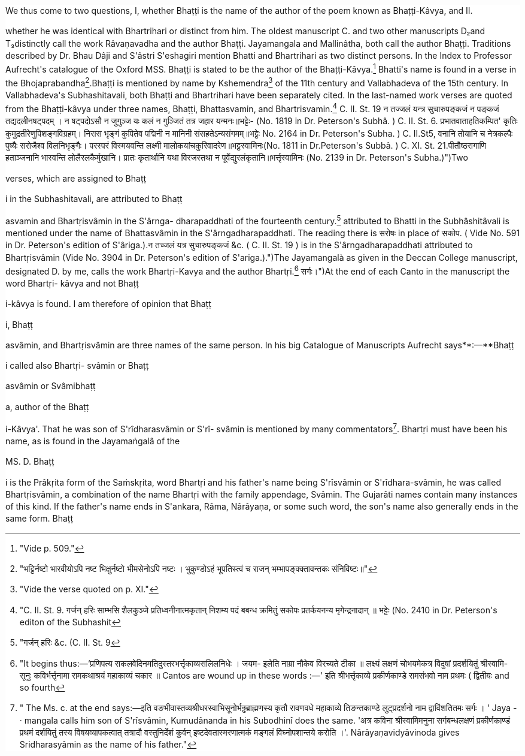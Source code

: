  We thus come to two questions, I, whether Bhaṭṭi is the name of the author of the poem known as Bhaṭṭi-Kâvya, and II.

whether he was identical with Bhartrihari or distinct from him. The oldest manuscript C. and two other manuscripts D₂and T₃distinctly call the work Râvaṇavadha and the author Bhaṭṭi. Jayamangala and Mallinâtha, both call the author Bhaṭṭi. Traditions described by Dr. Bhau Dâji and S'âstri S'eshagiri mention Bhatti and Bhartrihari as two distinct persons. In the Index to Professor Aufrecht's catalogue of the Oxford MSS. Bhaṭṭi is stated to be the author of the Bhaṭṭi-Kâvya.[^16] Bhatti's name is found in a verse in the Bhojaprabandha[^17].Bhaṭṭi is mentioned by name by Kshemendra[^18] of the 11th century and Vallabhadeva of the 15th century. In Vallabhadeva's Subhashitavali, both Bhaṭṭi and Bhartrihari have been separately cited. In the last-named work verses are quoted from the Bhaṭṭi-kâvya under three names, Bhaṭṭi, Bhattasvamin, and Bhartrisvamin.[^19]  C. II. St. 19 न तज्जलं यन्त्र सुचारुपङ्कजं न पङ्कजं तद्यदलीनषट्पदम् ।   न षट्पदोऽसौ न जुगुञ्ज यः कलं न गुञ्जितं तत्र जहार यन्मनः॥भट्टेः- (No. 1819 in Dr. Peterson's Subhâ. ) C. II. St. 6. प्रभातवाताहतिकम्पित' कृतिः कुमुद्रतीरेणुपिशङ्गविग्रहम्।  निरास भृङ्गं कुपितेव पद्मिनी न मानिनी संसहतेऽन्यसंगमम्॥भट्टेः No. 2164 in Dr. Peterson's Subha. ) C. II.St5, वनानि तोयानि च नेत्रकल्पैः पुष्यैः सरोजैश्व विलनिभृङ्गैः।  परस्परं विस्मयवन्ति लक्ष्मी मालोकयांचकुरिवादरेण॥भट्टस्वामिनः(No. 1811 in Dr.Peterson's Subbâ. ) C. XI. St. 21.पीतौष्ठरागाणि हताञ्जनानि भास्वन्ति लोलैरलकैर्मुखानि।  प्रातः कृतार्थानि यथा विरजस्तथा न पूर्वेद्युरलंकृतानि॥भर्त्तृस्वामिनः (No. 2139 in Dr. Peterson's Subha.)")Two

[^16]: "Vide p. 509."

[^17]: "भट्टिर्नष्टो भारवीयोऽपि नष्ट भिक्षुर्नष्टो भीमसेनोऽपि नष्टः । भुकुण्डोऽहं भूपतिस्त्वं च राजन् भम्भापङ्क्क्तावन्तकः संनिविष्टः॥"

[^18]: "Vide the verse quoted on p. XI."

[^19]: "C. II. St. 9. गर्जन् हरिः साम्भसि शैलकुञ्जे प्रतिध्वनीनात्मकृतान् निशम्य  पदं बबन्ध क्रमितुं सकोपः प्रतर्कयनन्य मृगेन्द्रनादान् ॥ भट्टेः  (No. 2410 in Dr. Peterson's editon of the Subhashit

verses, which are assigned to Bhaṭṭ

i in the Subhashitavali, are attributed to Bhaṭṭ

asvamin and Bhartṛisvâmin in the S'ârnga- dharapaddhati of the fourteenth century.[^20] attributed to Bhatti in the Subhâshitâvali is mentioned under the name of Bhattasvâmin in the S'ârngadharapaddhati. The reading there is सरोषः in place of सकोप. ( Vide No. 591 in Dr. Peterson's edition of S'âriga.).न तच्जलं यत्र सुचारुपङ्कजं &c. ( C. II. St. 19 ) is in the S'ârngadharapaddhati attributed to Bhartṛisvâmin (Vide No. 3904 in Dr. Peterson's edition of S'ariga.).")The Jayamangalà as given in the Deccan College manuscript, designated D. by me, calls the work Bhartṛi-Kavya and the author Bhartṛi.[^21] सर्गः।")At the end of each Canto in the manuscript the word Bhartṛi- kâvya and not Bhaṭṭ

[^20]: "गर्जन् हरिः &c. (C. II. St. 9

[^21]: "It begins thus:—‘प्रणिपत्य सकलवेदिनमतिदुस्तरभर्त्तृकाव्यसलिलनिधेः । जयम- इलेति नाम्रा नौकेव विरच्यते टीका ॥ लक्ष्यं लक्षणं चोभयमेकत्र विदुषां प्रदर्शयितुं श्रीस्वामि- सूनुः कविर्भर्त्तृनामा रामकथाश्रयं महाकाव्यं चकार ॥   Cantos are wound up in these words :—' इति श्रीभर्त्तृकाव्ये प्रकीर्णकाण्डे रामसंभवो नाम प्रथमः ( द्वितीयः and so fourth

i-kâvya is found. I am therefore of opinion that Bhaṭṭ

i, Bhaṭṭ

asvâmin, and Bhartṛisvâmin are three names of the same person. In his big Catalogue of Manuscripts Aufrecht says**:—**Bhaṭṭ

i called also Bhartṛi- svâmin or Bhaṭṭ

asvâmin or Svâmibhaṭṭ

a, author of the Bhaṭṭ

i-Kâvya'. That he was son of S'rîdharasvâmin or S'rî- svâmin is mentioned by many commentators[^22]. Bhartṛi must have been his name, as is found in the Jayamaṅgalâ of the

[^22]: " The Ms. c. at the end says:—इति वङभीवास्तव्यश्रीधरस्वाभिसूनोर्भढ्ढब्राह्मणस्य कृतौ रावणवधे महाकाव्ये तिङन्तकाण्डे लुट्प्रदर्शनो नाम द्वाविंशतितमः सर्गः । ' Jaya - · mangala calls him son of S'rîsvâmin, Kumudânanda in his Subodhinî does the same. 'अत्र कविना श्रीस्वामिमनुना सर्गबन्धलक्षणं प्रकीर्णकाण्डं प्रथमं दर्शयितुं तस्य विषयव्यापकत्वात् तत्रादौ वस्तुनिर्देशं कुर्वन् इष्टदेवतास्मरणात्मकं मङ्गलं विघ्नोपशान्तये करोति ।'. Nârâyaṇavidyâvinoda gives Sridharasyâmin as the name of his father."

MS. D. Bhaṭṭ

i is the Prâkṛita form of the Saṁskṛita, word Bhartṛi and his father's name being S'rîsvâmin or S'rîdhara-svâmin, he was called Bhartṛisvâmin, a combination of the name Bhartṛi with the family appendage, Svâmin. The Gujarâti names contain many instances of this kind. If the father's name ends in S'ankara, Râma, Nârâyaṇa, or some such word, the son's name also generally ends in the same form. Bhaṭṭ


[^1]: "Sûtras are of six kinds:— संज्ञा च परिभाषा च विधिर्नियम एव च। अतिदेशोऽधिकारश्च षड्विधं सूत्रलक्षणम्॥'"
[^2]: "Among the quotations from the Bhatti-Kavya in the Siddhanta- Kaumudi and the Manoramá may be mentioned ' पितॄनतासत् ' १, २ ( K. p. 236
[^3]: " It must be noted that the forms, which are departures from Pâṇini, can hardly be called incorrect; as other grammars, that have now been lost, were in the time of Bhatti considered authoritative. In two or three places Mallinatha says:—' व्याकरणान्तरे द्रष्टव्यम्.'"
[^970]: #
[^4]: " It is divided into 27 Cantos. The Pádas of the Ashtadhyayî are illustrated in order, each Pâda, beginning with the second, (the first dealing only with sanjnyás being omitted
[^5]: " † The story of Rama is the sole subject of Vâlmîki's Râmâyaṇa and 'Adhyatma-Râmâyaṇa, and occupies a place in Agni-Purâṇa"
[^6]: "A Mahâkâvya is thus defined by Dandin:—  सर्गबन्धो महाकाव्यमुच्यते तस्य लक्षणम् । आशीर्न मस्क्रिया वस्तुनिर्देशो वापि तन्मुखम् ॥ इतिहासकथोद्भूतमितरद्वा सदाश्रयम् । चतुर्वर्गफलोपेतं चतुरोदात्तनायकम् ॥ नगरार्णव शैल चन्द्रार्कौदयवर्णनैः । उद्यानसलिलक्रीडामधुपानरतोत्सवैः ॥ विप्रलम्भैर्विवाहैश्च कुमारोदयवर्णनैः । मन्त्रदूतप्रयाणाजिनायकाभ्युदयैरपि ॥ अलंकृतमसंक्षिप्तं रसभावनिरन्तरम् । सर्गैरनतिविस्तीर्णैः श्रव्यवृत्तैः सुसन्धिभिः ॥ सर्वत्र भिन्नवृत्तान्तैरुपेतं लोकरञ्जकम् । काव्यं कल्पान्तरस्थायि जायेत सदलंकृति ॥ '  By चतुरोदात्त नायक is meant धीरोदात्त नायक who is defined as:—  अविकत्थनः क्षमावानतिगम्भीरो महासत्त्वः । स्यान्निगूढमानो धीरोदात्तो दृढव्रतः कथितः ॥ '  As regards the incidental description of नगर, अर्णव &c, it is stated that  'न्यूनमप्यत्र यैः कैञ्चिदङ्गैः काव्यं न दुष्यति । यद्युपात्तेषु संपत्तिराराधयति तद्विदः ॥"
[^7]: "' लक्ष्यं लक्षणं चोभयमेकत्र विदुषः प्रदर्शयितुं श्रीस्वामिसूनुः कविर्भट्टिनामा रामकथाश्रयम- हाकाव्य चकारं ।' जय०."
[^8]: "The following are some of these passages in the first nine Cantos:— Canto I., Sts. 6, 7, 8. Canto II., the description of Sarad (Sts. 2-19
[^9]: "Colebrooke's Essays Vol. II., p. 115-116."
[^10]: "Journal of the Bombay Branch of the Royal Asiatic Society 1862, p. 219."
[^11]: "Indian Antiquary Vol. I., p. 319. This story is mentioned by Bohlen also. "
[^12]: " Bohlen's Preface to the S'atakas p. 6."
[^13]: "He was son of Vânes'vara, brother of Jatâdhara, of the family of Pûrvagrâma. In explaining grammatical forms he cites the authority of Kramadiśvara's Sankshiptasâra, used in Bengal."
[^14]: "Dr. Rajendralâla Mitra's notices of Sanskrit manuscripts Vol. VI, Part I., published in 1882 pp. 145 et sequentes."
[^15]: "' इति श्रीमट्टिकाव्ये प्रकीर्णकाण्डे विश्वामित्रगमनो नाम प्रथमः सर्गः' and so forth at the end of each Canto except the twelfth."
[^23]: "This, it must be said, is rather a strange combination of words. Dr. Rajendralâla considers the word 'Bhatti' as a diminutive of the word 'Bhatta' (Vide his Notices of Sanskrit MSS. Vol. VI. Part I, p. 145
[^24]: "Kandarpachakravartin, Vidyâvinoda, and Bharatamâllika are later Bengal commentators, none of whom are believed by Dr. Rajendralâla to have flourished at an earlier date than 265 years from this time."
[^25]: "It is found prefixed to the names of many kings in grants. A grant of Guhasena, dated Samvat 243, shews clearly that the name is Dharasena and not S'rî-Dhasarena. It thus names the different kings beginning with Bhatárka:— 'श्रीसेनापतिभटार्कः, श्रीसेनापतिधरसेनः, श्रीमहाराजद्रोणसिंहः, श्रीमहाराजध्रुवसेनः '. Vide the Indian Antiquary. Vol. VII. p. 67, 80 also a grant of Dhruvasena I., dated Samvat 216, Vide The Ind. Ant. Vol. IV p. 105, and another of the same king dated Saṁvat. 207, vide The Ind. Ant. Vol. V. p. 205."
[^26]: "The genealogy of Valabhi kings as gathered from their copperplate grants is as follows:—"
[^27]: "'The era used by the Valabhi princes must be the Valabhi era . . . . . The era introduced and used by the Valabhis was that of the Guptas, whose dependants they were in the beginning, and hence Albiruni's statement that the initial date of the Gupta and Valabhî eras was the same is true'. Dr. Bhândârakar's Early History of the Dekkan' p. 98."
[^28]: "This inscription was first discovered by Colonel Tod. ('Annals of Rajasthâna' Vol. I. p. 705, and ' Travels in Western India' p. 506
[^29]: "The Hindu account of the destruction of Valabhî, preserved by Albiruni is that soon after the foundation of the Sindh capital Mansura (A. D. 750-770
[^30]: "Vide Max Müler's 'India, What can it teach us' p. 350."
[^31]: "This copper-plate grant of Samvat 221 has not yet been printed. It was brought to my notice by Acharya Vallabhaji Haridatta of Rajkot. He writes to me that it was one of the many copperplates that were brought to him. He copied them for himself and then returned them to him."
[^32]: "The title Bappa or Båva seems to have been applied to ecclesiastical dignitaries. Though it seems to have been specially associated with S'aivas, it was applied to Vaishnava dignitaries as well. A. Buddhist Vihâra is called Bappapâdîyavihâra. vide Ind. Ant. Vol. VI. p. 9."
[^33]: "Archæological Survey of India p. 86–88."
[^34]: "Considering him to be at least 20 when he was दूतक and to have lived 5 years after the grant was made to him, he seems to have lived: at least 138 years."
[^35]: " Kalâpa or Kâtantra is a grammar of which the rules are ascribed to the god Kumara. It is much used in Bengal. There are many commentaries on it such as Daurgasimht by Durgasimha, Kâtantrapañjikâ by Trilochanadâsa, Kâtantrachandrikâ; Chaitrakuți and Kalâpatatvârṇava."
[^36]: " Sankshiptasâra is composed by Kramadiśvara. It is also used in Bengal. There is a commentary on it by Gopâlachakravartin and Goyichandra. Durghaṭaghatana is another commentary on the work."
[^37]: "Mugdhabodha is composed by Vopadeva. This grammar is also. much studied in Bengal like Kalâpa and Sankshiptasâra. There are- many commentaries on it, one by the author himself, another, styled Subodhini, by Durgâdâsa, a third by Râmânanda and so forth. Vopa- deva's other works are Kavikalpadruma, an alphabetical catalogue of roots in verse, which contains a verse mentioning eight grammarians ' इन्द्रश्चन्द्रः काशकृत्स्नापिशली शाकटायनः । पाणिन्यमरजैनेन्द्रा जयन्त्यष्टादिशाब्दिकाः॥ "
[^38]: "Jayamangala's definitions of Alankâras in C. X, shew him to be older than Mammata."
[^39]: "C. III. St. 5, C. V. St. 68  C. I. 26, III. 27, III. 44, V. 27, V. 32, VI. 97, VII, 35 ( by केचित, and पूर्व व्याखातारः
[^40]: "C. VII. St. 103."
[^41]: "Vide Dr. Bhandarkar's Preface to the Malatimâdhava and Mr. K. B. Pâthaka's Preface to the Meghadûta."
[^42]: "There is only one other Kaumudi, the Prakriya Kaumudi of Ramachandra, but the references are not found there."
[^43]: "शेषश्रीकृष्णः भट्टोजिदीक्षितः ( शिष्यः
[^44]: "रघु० ' सोऽह माजन्मशुद्धानाम् ' १,५ ( K. p. 15
[^45]: "पितॄनतासीत् T2 T3, T4, Com.; वितृनतारीत् E1; पितॄनतार्पीत्noticed by E."
[^46]: "व्यतारीत् T2, T4, Com."
[^47]: "महेन्द्रकल्प' T4."
[^48]: " ब्रह्मविशुद्धबोधैः T 2."
[^49]: "मरीचिभिर्या E1."
[^50]: "स्थिता विहस्येव E3, D, Com. स्थितापहस्येव T 3."
[^51]: "स्थितावस्यैव T2."